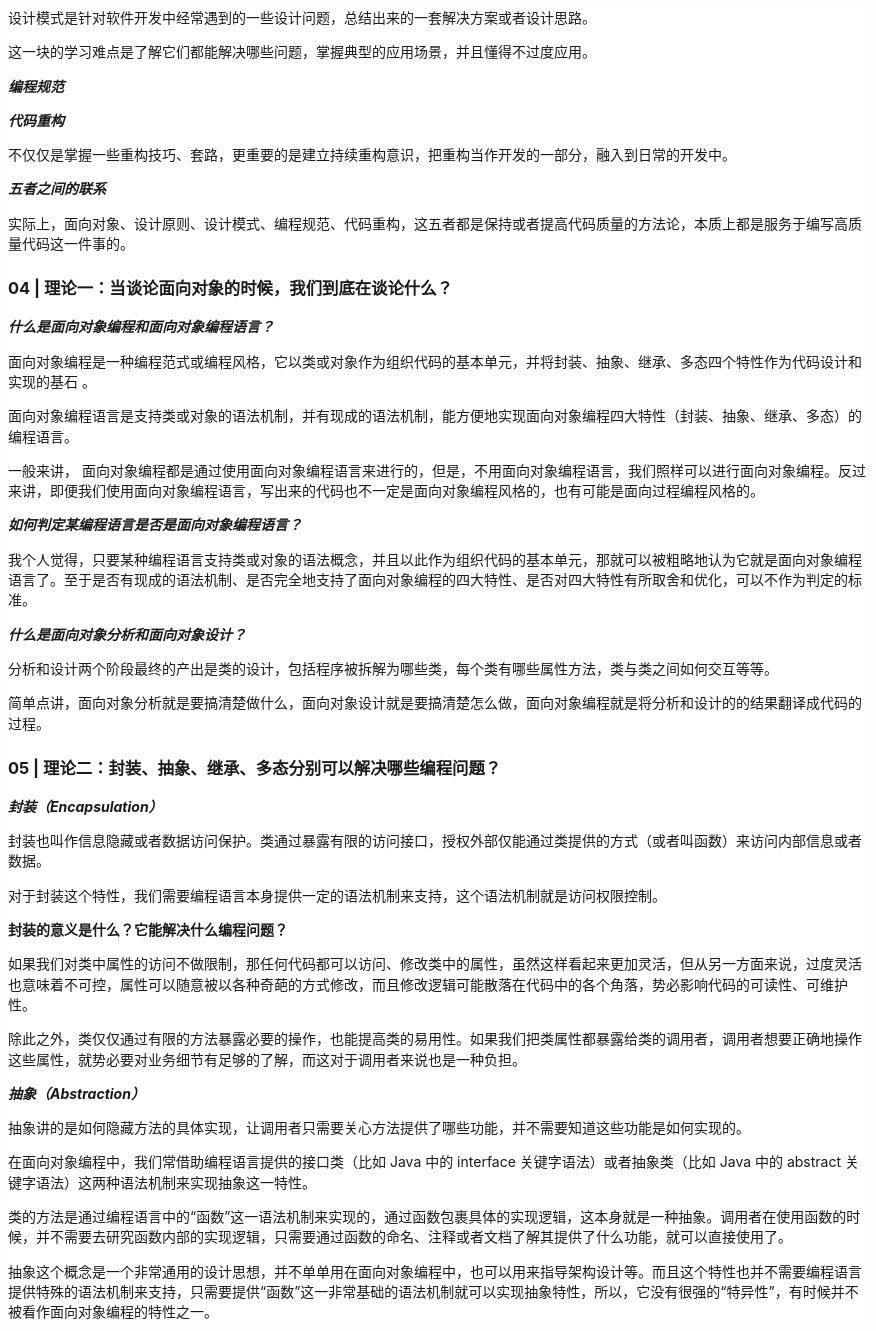 设计模式是针对软件开发中经常遇到的一些设计问题，总结出来的一套解决方案或者设计思路。

这一块的学习难点是了解它们都能解决哪些问题，掌握典型的应用场景，并且懂得不过度应用。

***编程规范***

***代码重构***

不仅仅是掌握一些重构技巧、套路，更重要的是建立持续重构意识，把重构当作开发的一部分，融入到日常的开发中。

***五者之间的联系***

实际上，面向对象、设计原则、设计模式、编程规范、代码重构，这五者都是保持或者提高代码质量的方法论，本质上都是服务于编写高质量代码这一件事的。

### 04 | 理论一：当谈论面向对象的时候，我们到底在谈论什么？

***什么是面向对象编程和面向对象编程语言？***

面向对象编程是一种编程范式或编程风格，它以类或对象作为组织代码的基本单元，并将封装、抽象、继承、多态四个特性作为代码设计和实现的基石 。

面向对象编程语言是支持类或对象的语法机制，并有现成的语法机制，能方便地实现面向对象编程四大特性（封装、抽象、继承、多态）的编程语言。

一般来讲， 面向对象编程都是通过使用面向对象编程语言来进行的，但是，不用面向对象编程语言，我们照样可以进行面向对象编程。反过来讲，即便我们使用面向对象编程语言，写出来的代码也不一定是面向对象编程风格的，也有可能是面向过程编程风格的。

***如何判定某编程语言是否是面向对象编程语言？***

我个人觉得，只要某种编程语言支持类或对象的语法概念，并且以此作为组织代码的基本单元，那就可以被粗略地认为它就是面向对象编程语言了。至于是否有现成的语法机制、是否完全地支持了面向对象编程的四大特性、是否对四大特性有所取舍和优化，可以不作为判定的标准。

***什么是面向对象分析和面向对象设计？***

分析和设计两个阶段最终的产出是类的设计，包括程序被拆解为哪些类，每个类有哪些属性方法，类与类之间如何交互等等。

简单点讲，面向对象分析就是要搞清楚做什么，面向对象设计就是要搞清楚怎么做，面向对象编程就是将分析和设计的的结果翻译成代码的过程。

### 05 | 理论二：封装、抽象、继承、多态分别可以解决哪些编程问题？

***封装（Encapsulation）***

封装也叫作信息隐藏或者数据访问保护。类通过暴露有限的访问接口，授权外部仅能通过类提供的方式（或者叫函数）来访问内部信息或者数据。

对于封装这个特性，我们需要编程语言本身提供一定的语法机制来支持，这个语法机制就是访问权限控制。

**封装的意义是什么？它能解决什么编程问题？**

如果我们对类中属性的访问不做限制，那任何代码都可以访问、修改类中的属性，虽然这样看起来更加灵活，但从另一方面来说，过度灵活也意味着不可控，属性可以随意被以各种奇葩的方式修改，而且修改逻辑可能散落在代码中的各个角落，势必影响代码的可读性、可维护性。

除此之外，类仅仅通过有限的方法暴露必要的操作，也能提高类的易用性。如果我们把类属性都暴露给类的调用者，调用者想要正确地操作这些属性，就势必要对业务细节有足够的了解，而这对于调用者来说也是一种负担。

***抽象（Abstraction）***

抽象讲的是如何隐藏方法的具体实现，让调用者只需要关心方法提供了哪些功能，并不需要知道这些功能是如何实现的。

在面向对象编程中，我们常借助编程语言提供的接口类（比如 Java 中的 interface 关键字语法）或者抽象类（比如 Java 中的 abstract 关键字语法）这两种语法机制来实现抽象这一特性。

类的方法是通过编程语言中的“函数”这一语法机制来实现的，通过函数包裹具体的实现逻辑，这本身就是一种抽象。调用者在使用函数的时候，并不需要去研究函数内部的实现逻辑，只需要通过函数的命名、注释或者文档了解其提供了什么功能，就可以直接使用了。

抽象这个概念是一个非常通用的设计思想，并不单单用在面向对象编程中，也可以用来指导架构设计等。而且这个特性也并不需要编程语言提供特殊的语法机制来支持，只需要提供“函数”这一非常基础的语法机制就可以实现抽象特性，所以，它没有很强的“特异性”，有时候并不被看作面向对象编程的特性之一。
